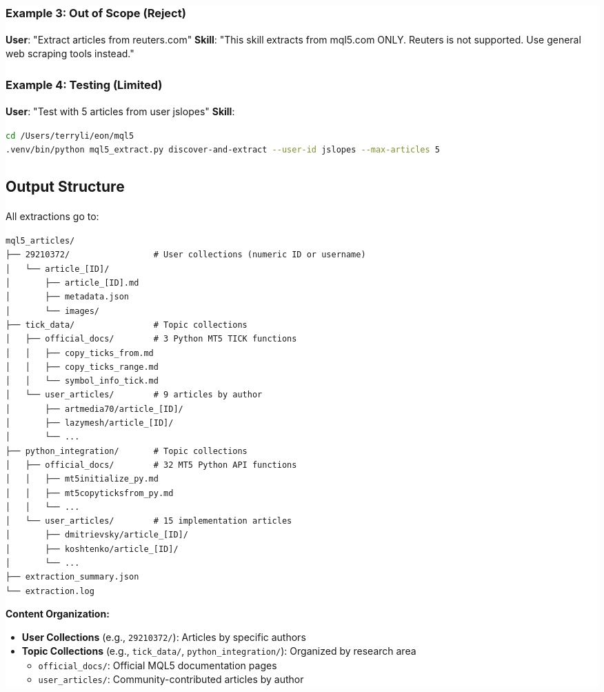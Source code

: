 ### Example 3: Out of Scope (Reject)

**User**: "Extract articles from reuters.com"
**Skill**: "This skill extracts from mql5.com ONLY. Reuters is not supported. Use general web scraping tools instead."

### Example 4: Testing (Limited)

**User**: "Test with 5 articles from user jslopes"
**Skill**:

```bash
cd /Users/terryli/eon/mql5
.venv/bin/python mql5_extract.py discover-and-extract --user-id jslopes --max-articles 5
```

## Output Structure

All extractions go to:

```
mql5_articles/
├── 29210372/                 # User collections (numeric ID or username)
│   └── article_[ID]/
│       ├── article_[ID].md
│       ├── metadata.json
│       └── images/
├── tick_data/                # Topic collections
│   ├── official_docs/        # 3 Python MT5 TICK functions
│   │   ├── copy_ticks_from.md
│   │   ├── copy_ticks_range.md
│   │   └── symbol_info_tick.md
│   └── user_articles/        # 9 articles by author
│       ├── artmedia70/article_[ID]/
│       ├── lazymesh/article_[ID]/
│       └── ...
├── python_integration/       # Topic collections
│   ├── official_docs/        # 32 MT5 Python API functions
│   │   ├── mt5initialize_py.md
│   │   ├── mt5copyticksfrom_py.md
│   │   └── ...
│   └── user_articles/        # 15 implementation articles
│       ├── dmitrievsky/article_[ID]/
│       ├── koshtenko/article_[ID]/
│       └── ...
├── extraction_summary.json
└── extraction.log
```

**Content Organization:**

- **User Collections** (e.g., `29210372/`): Articles by specific authors
- **Topic Collections** (e.g., `tick_data/`, `python_integration/`): Organized by research area
  - `official_docs/`: Official MQL5 documentation pages
  - `user_articles/`: Community-contributed articles by author
